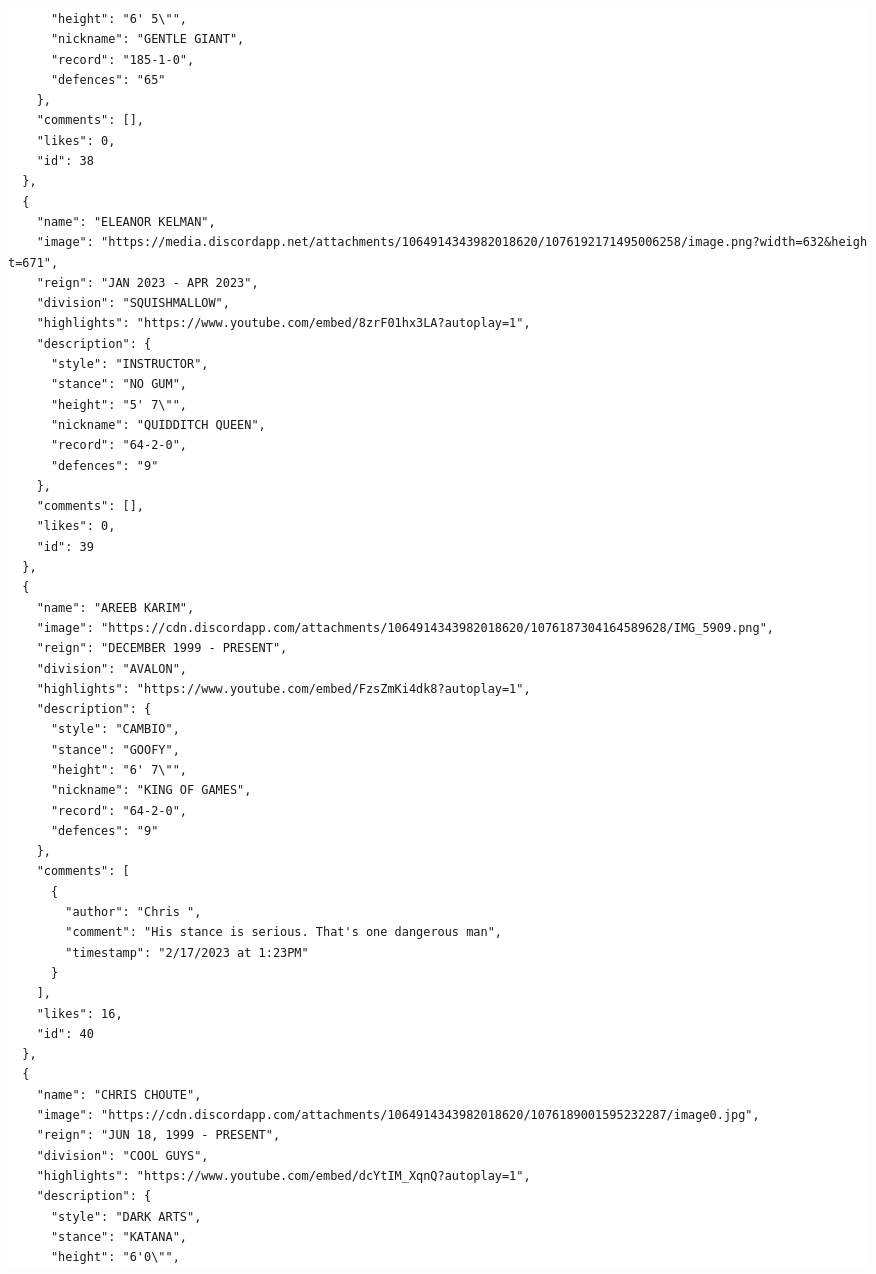           "height": "6' 5\"",
          "nickname": "GENTLE GIANT",
          "record": "185-1-0",
          "defences": "65"
        },
        "comments": [],
        "likes": 0,
        "id": 38
      },
      {
        "name": "ELEANOR KELMAN",
        "image": "https://media.discordapp.net/attachments/1064914343982018620/1076192171495006258/image.png?width=632&height=671",
        "reign": "JAN 2023 - APR 2023",
        "division": "SQUISHMALLOW",
        "highlights": "https://www.youtube.com/embed/8zrF01hx3LA?autoplay=1",
        "description": {
          "style": "INSTRUCTOR",
          "stance": "NO GUM",
          "height": "5' 7\"",
          "nickname": "QUIDDITCH QUEEN",
          "record": "64-2-0",
          "defences": "9"
        },
        "comments": [],
        "likes": 0,
        "id": 39
      },
      {
        "name": "AREEB KARIM",
        "image": "https://cdn.discordapp.com/attachments/1064914343982018620/1076187304164589628/IMG_5909.png",
        "reign": "DECEMBER 1999 - PRESENT",
        "division": "AVALON",
        "highlights": "https://www.youtube.com/embed/FzsZmKi4dk8?autoplay=1",
        "description": {
          "style": "CAMBIO",
          "stance": "GOOFY",
          "height": "6' 7\"",
          "nickname": "KING OF GAMES",
          "record": "64-2-0",
          "defences": "9"
        },
        "comments": [
          {
            "author": "Chris ",
            "comment": "His stance is serious. That's one dangerous man",
            "timestamp": "2/17/2023 at 1:23PM"
          }
        ],
        "likes": 16,
        "id": 40
      },
      {
        "name": "CHRIS CHOUTE",
        "image": "https://cdn.discordapp.com/attachments/1064914343982018620/1076189001595232287/image0.jpg",
        "reign": "JUN 18, 1999 - PRESENT",
        "division": "COOL GUYS",
        "highlights": "https://www.youtube.com/embed/dcYtIM_XqnQ?autoplay=1",
        "description": {
          "style": "DARK ARTS",
          "stance": "KATANA",
          "height": "6'0\"",